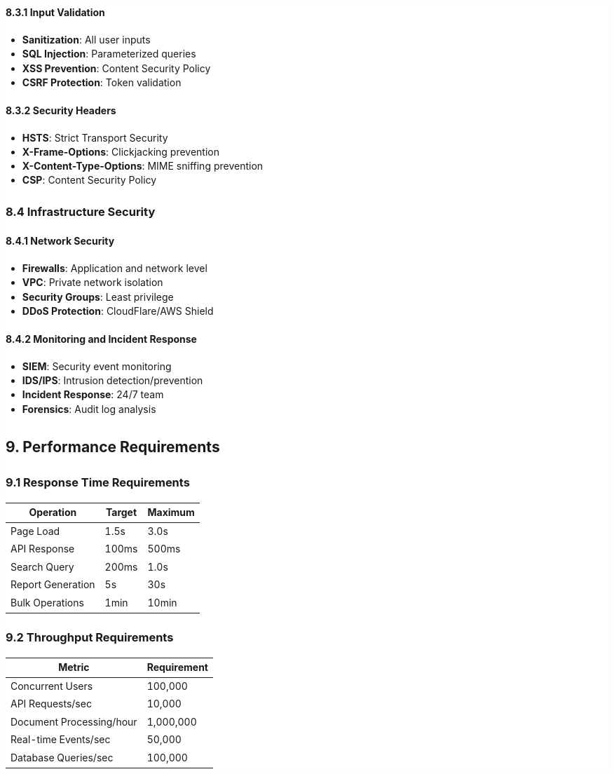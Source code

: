 #### 8.3.1 Input Validation
- **Sanitization**: All user inputs
- **SQL Injection**: Parameterized queries
- **XSS Prevention**: Content Security Policy
- **CSRF Protection**: Token validation

#### 8.3.2 Security Headers
- **HSTS**: Strict Transport Security
- **X-Frame-Options**: Clickjacking prevention
- **X-Content-Type-Options**: MIME sniffing prevention
- **CSP**: Content Security Policy

### 8.4 Infrastructure Security

#### 8.4.1 Network Security
- **Firewalls**: Application and network level
- **VPC**: Private network isolation
- **Security Groups**: Least privilege
- **DDoS Protection**: CloudFlare/AWS Shield

#### 8.4.2 Monitoring and Incident Response
- **SIEM**: Security event monitoring
- **IDS/IPS**: Intrusion detection/prevention
- **Incident Response**: 24/7 team
- **Forensics**: Audit log analysis

## 9. Performance Requirements

### 9.1 Response Time Requirements

| Operation | Target | Maximum |
|-----------|--------|---------|
| Page Load | 1.5s | 3.0s |
| API Response | 100ms | 500ms |
| Search Query | 200ms | 1.0s |
| Report Generation | 5s | 30s |
| Bulk Operations | 1min | 10min |

### 9.2 Throughput Requirements

| Metric | Requirement |
|--------|-------------|
| Concurrent Users | 100,000 |
| API Requests/sec | 10,000 |
| Document Processing/hour | 1,000,000 |
| Real-time Events/sec | 50,000 |
| Database Queries/sec | 100,000 |
